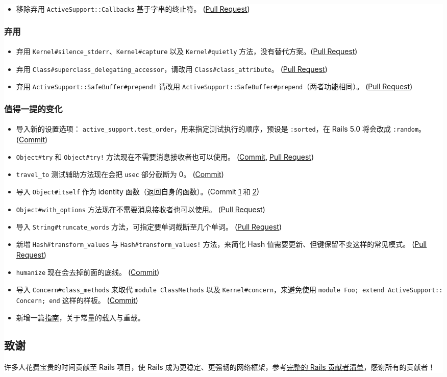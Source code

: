 *   移除弃用 `ActiveSupport::Callbacks` 基于字串的终止符。
  ([Pull Request](https://github.com/rails/rails/pull/15100))

### 弃用

*   弃用 `Kernel#silence_stderr`、`Kernel#capture` 以及 `Kernel#quietly` 方法，没有替代方案。([Pull Request](https://github.com/rails/rails/pull/13392))

*   弃用 `Class#superclass_delegating_accessor`，请改用 `Class#class_attribute`。
  ([Pull Request](https://github.com/rails/rails/pull/14271))

*   弃用 `ActiveSupport::SafeBuffer#prepend!` 请改用 `ActiveSupport::SafeBuffer#prepend`（两者功能相同）。
  ([Pull Request](https://github.com/rails/rails/pull/14529))

### 值得一提的变化

*   导入新的设置选项： `active_support.test_order`，用来指定测试执行的顺序，预设是 `:sorted`，在 Rails 5.0 将会改成 `:random`。([Commit](https://github.com/rails/rails/commit/53e877f7d9291b2bf0b8c425f9e32ef35829f35b))

*   `Object#try` 和 `Object#try!` 方法现在不需要消息接收者也可以使用。
    ([Commit](https://github.com/rails/rails/commit/5e51bdda59c9ba8e5faf86294e3e431bd45f1830),
    [Pull Request](https://github.com/rails/rails/pull/17361))

*   `travel_to` 测试辅助方法现在会把 `usec` 部分截断为 0。
    ([Commit](https://github.com/rails/rails/commit/9f6e82ee4783e491c20f5244a613fdeb4024beb5))

*   导入 `Object#itself` 作为 identity 函数（返回自身的函数）。(Commit [1](https://github.com/rails/rails/commit/702ad710b57bef45b081ebf42e6fa70820fdd810) 和 [2](https://github.com/rails/rails/commit/64d91122222c11ad3918cc8e2e3ebc4b0a03448a))

*   `Object#with_options` 方法现在不需要消息接收者也可以使用。
    ([Pull Request](https://github.com/rails/rails/pull/16339))

*   导入 `String#truncate_words` 方法，可指定要单词截断至几个单词。
    ([Pull Request](https://github.com/rails/rails/pull/16190))

*   新增 `Hash#transform_values` 与 `Hash#transform_values!` 方法，来简化 Hash 值需要更新、但键保留不变这样的常见模式。
  ([Pull Request](https://github.com/rails/rails/pull/15819))

*   `humanize` 现在会去掉前面的底线。
  ([Commit](https://github.com/rails/rails/commit/daaa21bc7d20f2e4ff451637423a25ff2d5e75c7))

*   导入 `Concern#class_methods` 来取代 `module ClassMethods` 以及 `Kernel#concern`，来避免使用 `module Foo; extend ActiveSupport::Concern; end` 这样的样板。
  ([Commit](https://github.com/rails/rails/commit/b16c36e688970df2f96f793a759365b248b582ad))

*   新增一篇[指南](constant_autoloading_and_reloading.html)，关于常量的载入与重载。

致谢
----

许多人花费宝贵的时间贡献至 Rails 项目，使 Rails 成为更稳定、更强韧的网络框架，参考[完整的 Rails 贡献者清单](http://contributors.rubyonrails.org/)，感谢所有的贡献者！

[railties]:       https://github.com/rails/rails/blob/4-2-stable/railties/CHANGELOG.md
[action-pack]:    https://github.com/rails/rails/blob/4-2-stable/actionpack/CHANGELOG.md
[action-view]:    https://github.com/rails/rails/blob/4-2-stable/actionview/CHANGELOG.md
[action-mailer]:  https://github.com/rails/rails/blob/4-2-stable/actionmailer/CHANGELOG.md
[active-record]:  https://github.com/rails/rails/blob/4-2-stable/activerecord/CHANGELOG.md
[active-model]:   https://github.com/rails/rails/blob/4-2-stable/activemodel/CHANGELOG.md
[active-support]: https://github.com/rails/rails/blob/4-2-stable/activesupport/CHANGELOG.md

